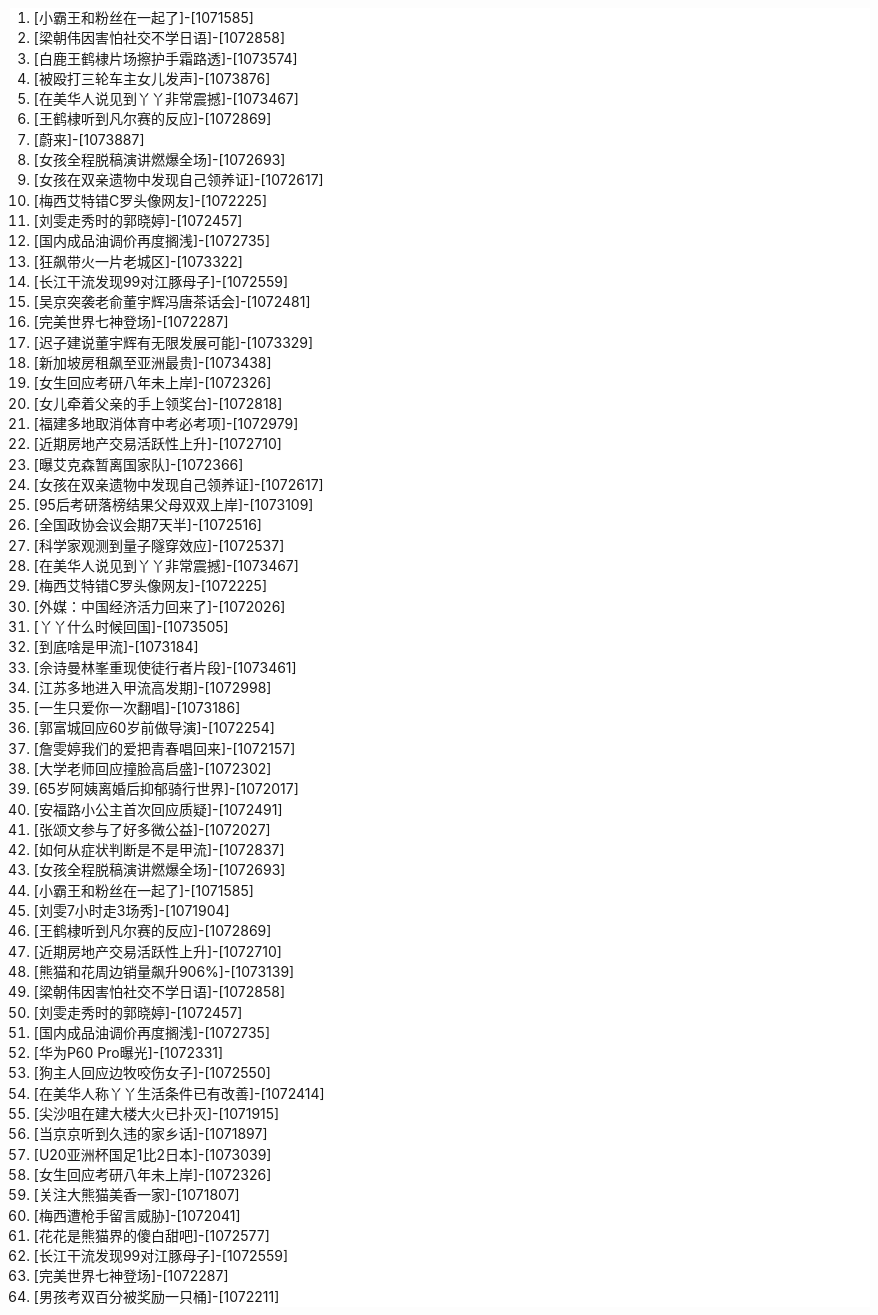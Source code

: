 1. [小霸王和粉丝在一起了]-[1071585]
1. [梁朝伟因害怕社交不学日语]-[1072858]
1. [白鹿王鹤棣片场擦护手霜路透]-[1073574]
1. [被殴打三轮车主女儿发声]-[1073876]
1. [在美华人说见到丫丫非常震撼]-[1073467]
1. [王鹤棣听到凡尔赛的反应]-[1072869]
1. [蔚来]-[1073887]
1. [女孩全程脱稿演讲燃爆全场]-[1072693]
1. [女孩在双亲遗物中发现自己领养证]-[1072617]
1. [梅西艾特错C罗头像网友]-[1072225]
1. [刘雯走秀时的郭晓婷]-[1072457]
1. [国内成品油调价再度搁浅]-[1072735]
1. [狂飙带火一片老城区]-[1073322]
1. [长江干流发现99对江豚母子]-[1072559]
1. [吴京突袭老俞董宇辉冯唐茶话会]-[1072481]
1. [完美世界七神登场]-[1072287]
1. [迟子建说董宇辉有无限发展可能]-[1073329]
1. [新加坡房租飙至亚洲最贵]-[1073438]
1. [女生回应考研八年未上岸]-[1072326]
1. [女儿牵着父亲的手上领奖台]-[1072818]
1. [福建多地取消体育中考必考项]-[1072979]
1. [近期房地产交易活跃性上升]-[1072710]
1. [曝艾克森暂离国家队]-[1072366]
1. [女孩在双亲遗物中发现自己领养证]-[1072617]
1. [95后考研落榜结果父母双双上岸]-[1073109]
1. [全国政协会议会期7天半]-[1072516]
1. [科学家观测到量子隧穿效应]-[1072537]
1. [在美华人说见到丫丫非常震撼]-[1073467]
1. [梅西艾特错C罗头像网友]-[1072225]
1. [外媒：中国经济活力回来了]-[1072026]
1. [丫丫什么时候回国]-[1073505]
1. [到底啥是甲流]-[1073184]
1. [佘诗曼林峯重现使徒行者片段]-[1073461]
1. [江苏多地进入甲流高发期]-[1072998]
1. [一生只爱你一次翻唱]-[1073186]
1. [郭富城回应60岁前做导演]-[1072254]
1. [詹雯婷我们的爱把青春唱回来]-[1072157]
1. [大学老师回应撞脸高启盛]-[1072302]
1. [65岁阿姨离婚后抑郁骑行世界]-[1072017]
1. [安福路小公主首次回应质疑]-[1072491]
1. [张颂文参与了好多微公益]-[1072027]
1. [如何从症状判断是不是甲流]-[1072837]
1. [女孩全程脱稿演讲燃爆全场]-[1072693]
1. [小霸王和粉丝在一起了]-[1071585]
1. [刘雯7小时走3场秀]-[1071904]
1. [王鹤棣听到凡尔赛的反应]-[1072869]
1. [近期房地产交易活跃性上升]-[1072710]
1. [熊猫和花周边销量飙升906%]-[1073139]
1. [梁朝伟因害怕社交不学日语]-[1072858]
1. [刘雯走秀时的郭晓婷]-[1072457]
1. [国内成品油调价再度搁浅]-[1072735]
1. [华为P60 Pro曝光]-[1072331]
1. [狗主人回应边牧咬伤女子]-[1072550]
1. [在美华人称丫丫生活条件已有改善]-[1072414]
1. [尖沙咀在建大楼大火已扑灭]-[1071915]
1. [当京京听到久违的家乡话]-[1071897]
1. [U20亚洲杯国足1比2日本]-[1073039]
1. [女生回应考研八年未上岸]-[1072326]
1. [关注大熊猫美香一家]-[1071807]
1. [梅西遭枪手留言威胁]-[1072041]
1. [花花是熊猫界的傻白甜吧]-[1072577]
1. [长江干流发现99对江豚母子]-[1072559]
1. [完美世界七神登场]-[1072287]
1. [男孩考双百分被奖励一只桶]-[1072211]